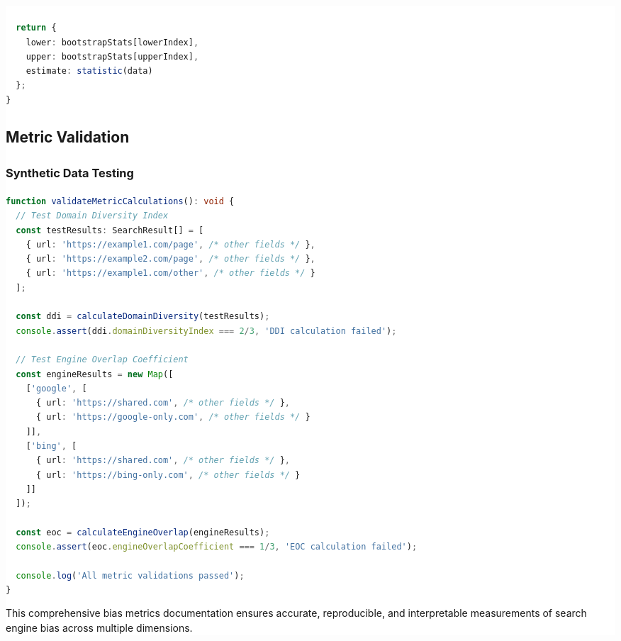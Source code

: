 ```typescript
  
  return {
    lower: bootstrapStats[lowerIndex],
    upper: bootstrapStats[upperIndex],
    estimate: statistic(data)
  };
}
```

## Metric Validation

### Synthetic Data Testing

```typescript
function validateMetricCalculations(): void {
  // Test Domain Diversity Index
  const testResults: SearchResult[] = [
    { url: 'https://example1.com/page', /* other fields */ },
    { url: 'https://example2.com/page', /* other fields */ },
    { url: 'https://example1.com/other', /* other fields */ }
  ];
  
  const ddi = calculateDomainDiversity(testResults);
  console.assert(ddi.domainDiversityIndex === 2/3, 'DDI calculation failed');
  
  // Test Engine Overlap Coefficient
  const engineResults = new Map([
    ['google', [
      { url: 'https://shared.com', /* other fields */ },
      { url: 'https://google-only.com', /* other fields */ }
    ]],
    ['bing', [
      { url: 'https://shared.com', /* other fields */ },
      { url: 'https://bing-only.com', /* other fields */ }
    ]]
  ]);
  
  const eoc = calculateEngineOverlap(engineResults);
  console.assert(eoc.engineOverlapCoefficient === 1/3, 'EOC calculation failed');
  
  console.log('All metric validations passed');
}
```

This comprehensive bias metrics documentation ensures accurate, reproducible, and interpretable measurements of search engine bias across multiple dimensions.